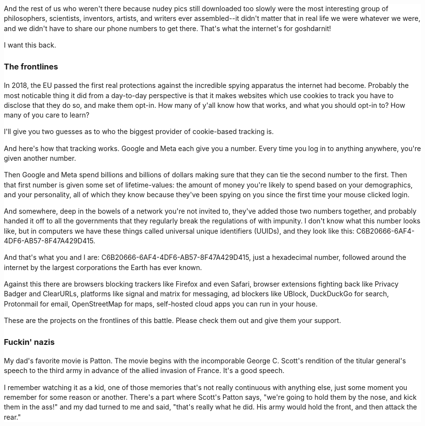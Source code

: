 And the rest of us who weren't there because nudey pics still downloaded too slowly were the most interesting group of philosophers, scientists, inventors, artists, and writers ever assembled--it didn't matter that in real life we were whatever we were, and we didn't have to share our phone numbers to get there.
That's what the internet's for goshdarnit!

I want this back.

### The frontlines

In 2018, the EU passed the first real protections against the incredible spying apparatus the internet had become.
Probably the most noticable thing it did from a day-to-day perspective is that it makes websites which use cookies to track you have to disclose that they do so, and make them opt-in.
How many of y'all know how that works, and what you should opt-in to?
How many of you care to learn?

I'll give you two guesses as to who the biggest provider of cookie-based tracking is.

And here's how that tracking works. 
Google and Meta each give you a number.
Every time you log in to anything anywhere, you're given another number.

Then Google and Meta spend billions and billions of dollars making sure that they can tie the second number to the first. 
Then that first number is given some set of lifetime-values: the amount of money you're likely to spend based on your demographics, and your personality, all of which they know because they've been spying on you since the first time your mouse clicked login.

And somewhere, deep in the bowels of a network you're not invited to, they've added those two numbers together, and probably handed it off to all the governments that they regularly break the regulations of with impunity. 
I don't know what this number looks like, but in computers we have these things called universal unique identifiers (UUIDs), and they look like this: C6B20666-6AF4-4DF6-AB57-8F47A429D415. 

And that's what you and I are: C6B20666-6AF4-4DF6-AB57-8F47A429D415, just a hexadecimal number, followed around the internet by the largest corporations the Earth has ever known. 

Against this there are browsers blocking trackers like Firefox and even Safari, browser extensions fighting back like Privacy Badger and ClearURLs, platforms like signal and matrix for messaging, ad blockers like UBlock, DuckDuckGo for search, Protonmail for email, OpenStreetMap for maps, self-hosted cloud apps you can run in your house. 

These are the projects on the frontlines of this battle. 
Please check them out and give them your support.

### Fuckin' nazis

My dad's favorite movie is Patton. 
The movie begins with the incomporable George C. Scott's rendition of the titular general's speech to the third army in advance of the allied invasion of France. 
It's a good speech.

I remember watching it as a kid, one of those memories that's not really continuous with anything else, just some moment you remember for some reason or another.
There's a part where Scott's Patton says, "we're going to hold them by the nose, and kick them in the ass!" and my dad turned to me and said, "that's really what he did. His army would hold the front, and then attack the rear."
